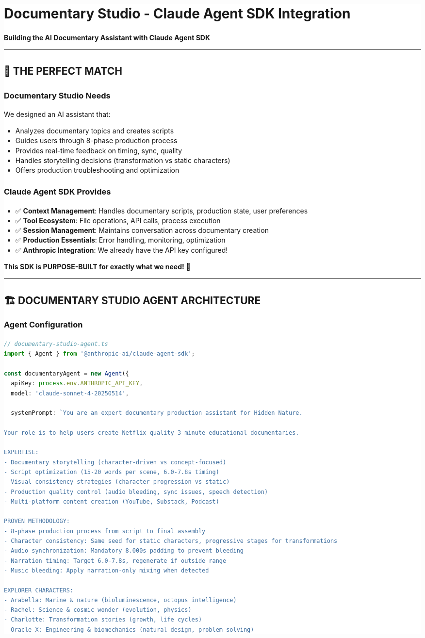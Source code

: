 # Documentary Studio - Claude Agent SDK Integration
**Building the AI Documentary Assistant with Claude Agent SDK**

---

## 🤖 **THE PERFECT MATCH**

### **Documentary Studio Needs**
We designed an AI assistant that:
- Analyzes documentary topics and creates scripts
- Guides users through 8-phase production process
- Provides real-time feedback on timing, sync, quality
- Handles storytelling decisions (transformation vs static characters)
- Offers production troubleshooting and optimization

### **Claude Agent SDK Provides**
- ✅ **Context Management**: Handles documentary scripts, production state, user preferences
- ✅ **Tool Ecosystem**: File operations, API calls, process execution
- ✅ **Session Management**: Maintains conversation across documentary creation
- ✅ **Production Essentials**: Error handling, monitoring, optimization
- ✅ **Anthropic Integration**: We already have the API key configured!

**This SDK is PURPOSE-BUILT for exactly what we need!** 🎯

---

## 🏗️ **DOCUMENTARY STUDIO AGENT ARCHITECTURE**

### **Agent Configuration**

```typescript
// documentary-studio-agent.ts
import { Agent } from '@anthropic-ai/claude-agent-sdk';

const documentaryAgent = new Agent({
  apiKey: process.env.ANTHROPIC_API_KEY,
  model: 'claude-sonnet-4-20250514',
  
  systemPrompt: `You are an expert documentary production assistant for Hidden Nature.

Your role is to help users create Netflix-quality 3-minute educational documentaries.

EXPERTISE:
- Documentary storytelling (character-driven vs concept-focused)
- Script optimization (15-20 words per scene, 6.0-7.8s timing)
- Visual consistency strategies (character progression vs static)
- Production quality control (audio bleeding, sync issues, speech detection)
- Multi-platform content creation (YouTube, Substack, Podcast)

PROVEN METHODOLOGY:
- 8-phase production process from script to final assembly
- Character consistency: Same seed for static characters, progressive stages for transformations  
- Audio synchronization: Mandatory 8.000s padding to prevent bleeding
- Narration timing: Target 6.0-7.8s, regenerate if outside range
- Music bleeding: Apply narration-only mixing when detected

EXPLORER CHARACTERS:
- Arabella: Marine & nature (bioluminescence, octopus intelligence)
- Rachel: Science & cosmic wonder (evolution, physics)
- Charlotte: Transformation stories (growth, life cycles)
- Oracle X: Engineering & biomechanics (natural design, problem-solving)
```